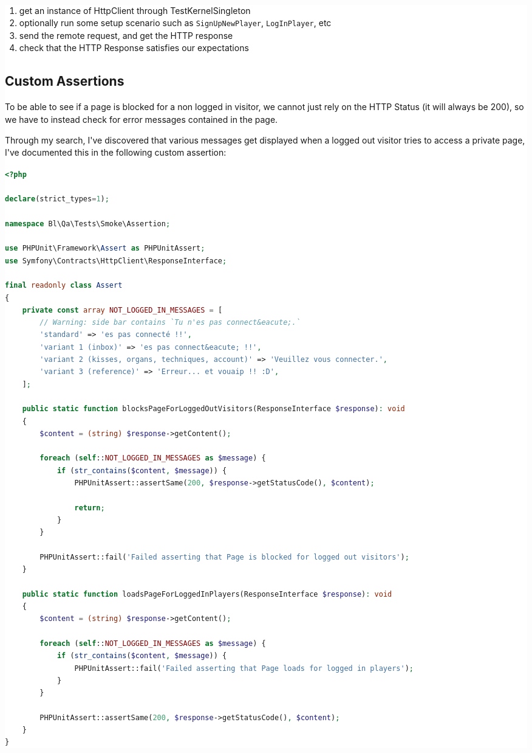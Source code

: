 1. get an instance of HttpClient through TestKernelSingleton
2. optionally run some setup scenario such as `SignUpNewPlayer`, `LogInPlayer`, etc
3. send the remote request, and get the HTTP response
4. check that the HTTP Response satisfies our expectations

## Custom Assertions

To be able to see if a page is blocked for a non logged in visitor,
we cannot just rely on the HTTP Status (it will always be 200),
so we have to instead check for error messages contained in the page.

Through my search, I've discovered that various messages get displayed when a
logged out visitor tries to access a private page,
I've documented this in the following custom assertion:

```php
<?php

declare(strict_types=1);

namespace Bl\Qa\Tests\Smoke\Assertion;

use PHPUnit\Framework\Assert as PHPUnitAssert;
use Symfony\Contracts\HttpClient\ResponseInterface;

final readonly class Assert
{
    private const array NOT_LOGGED_IN_MESSAGES = [
        // Warning: side bar contains `Tu n'es pas connect&eacute;.`
        'standard' => 'es pas connecté !!',
        'variant 1 (inbox)' => 'es pas connect&eacute; !!',
        'variant 2 (kisses, organs, techniques, account)' => 'Veuillez vous connecter.',
        'variant 3 (reference)' => 'Erreur... et vouaip !! :D',
    ];

    public static function blocksPageForLoggedOutVisitors(ResponseInterface $response): void
    {
        $content = (string) $response->getContent();

        foreach (self::NOT_LOGGED_IN_MESSAGES as $message) {
            if (str_contains($content, $message)) {
                PHPUnitAssert::assertSame(200, $response->getStatusCode(), $content);

                return;
            }
        }

        PHPUnitAssert::fail('Failed asserting that Page is blocked for logged out visitors');
    }

    public static function loadsPageForLoggedInPlayers(ResponseInterface $response): void
    {
        $content = (string) $response->getContent();

        foreach (self::NOT_LOGGED_IN_MESSAGES as $message) {
            if (str_contains($content, $message)) {
                PHPUnitAssert::fail('Failed asserting that Page loads for logged in players');
            }
        }

        PHPUnitAssert::assertSame(200, $response->getStatusCode(), $content);
    }
}
```
